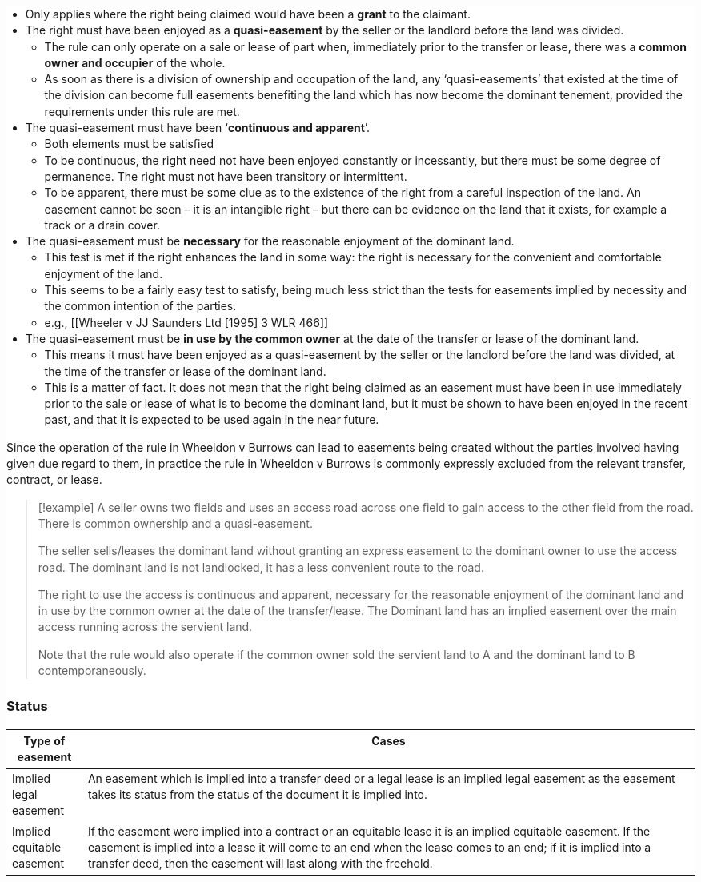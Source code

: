 - Only applies where the right being claimed would have been a **grant** to the claimant.
- The right must have been enjoyed as a **quasi-easement** by the seller or the landlord before the land was divided.
	- The rule can only operate on a sale or lease of part when, immediately prior to the transfer or lease, there was a **common owner and occupier** of the whole.
	- As soon as there is a division of ownership and occupation of the land, any ‘quasi-easements’ that existed at the time of the division can become full easements benefiting the land which has now become the dominant tenement, provided the requirements under this rule are met.
- The quasi-easement must have been ‘**continuous and apparent**’.
	- Both elements must be satisfied
	- To be continuous, the right need not have been enjoyed constantly or incessantly, but there must be some degree of permanence. The right must not have been transitory or intermittent.
	- To be apparent, there must be some clue as to the existence of the right from a careful inspection of the land. An easement cannot be seen – it is an intangible right – but there can be evidence on the land that it exists, for example a track or a drain cover.
- The quasi-easement must be **necessary** for the reasonable enjoyment of the dominant land.
	- This test is met if the right enhances the land in some way: the right is necessary for the convenient and comfortable enjoyment of the land.
	- This seems to be a fairly easy test to satisfy, being much less strict than the tests for easements implied by necessity and the common intention of the parties.
	- e.g., [[Wheeler v JJ Saunders Ltd [1995] 3 WLR 466]]
- The quasi-easement must be **in use by the common owner** at the date of the transfer or lease of the dominant land.
	- This means it must have been enjoyed as a quasi-easement by the seller or the landlord before the land was divided, at the time of the transfer or lease of the dominant land.
	- This is a matter of fact. It does not mean that the right being claimed as an easement must have been in use immediately prior to the sale or lease of what is to become the dominant land, but it must be shown to have been enjoyed in the recent past, and that it is expected to be used again in the near future.

Since the operation of the rule in Wheeldon v Burrows can lead to easements being created without the parties involved having given due regard to them, in practice the rule in Wheeldon v Burrows is commonly expressly excluded from the relevant transfer, contract, or lease.

> [!example]
> A seller owns two fields and uses an access road across one field to gain access to the other field from the road. There is common ownership and a quasi-easement.
> 
> The seller sells/leases the dominant land without granting an express easement to the dominant owner to use the access road. The dominant land is not landlocked, it has a less convenient route to the road.
> 
> The right to use the access is continuous and apparent, necessary for the reasonable enjoyment of the dominant land and in use by the common owner at the date of the transfer/lease. The Dominant land has an implied easement over the main access running across the servient land.
> 
> Note that the rule would also operate if the common owner sold the servient land to A and the dominant land to B contemporaneously.

### Status

| Type of easement           | Cases                                                                                                                                                                                |
| -------------------------- | ------------------------------------------------------------------------------------------------------------------------------------------------------------------------------------ |
| Implied legal easement     | An easement which is implied into a transfer deed or a legal lease is an implied legal easement as the easement takes its status from the status of the document it is implied into. |
| Implied equitable easement | If the easement were implied into a contract or an equitable lease it is an implied equitable easement. If the easement is implied into a lease it will come to an end when the lease comes to an end; if it is implied into a transfer deed, then the easement will last along with the freehold.                                                                                                                                                                                     |
